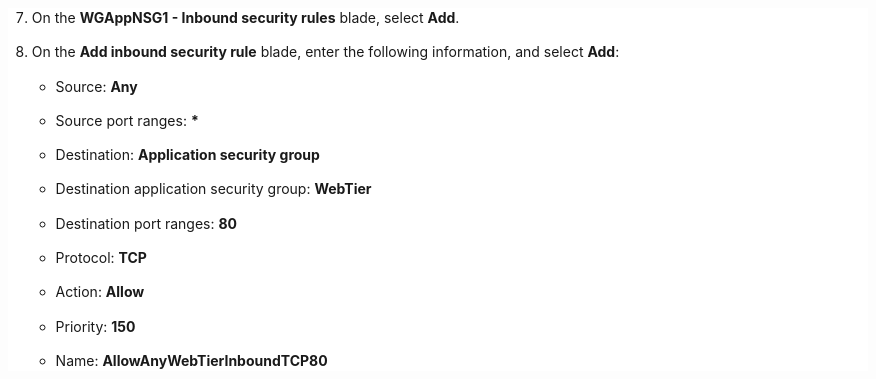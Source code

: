 7. On the **WGAppNSG1 - Inbound security rules** blade, select **Add**.

8. On the **Add inbound security rule** blade, enter the following information, and select **Add**:

    - Source: **Any**

    - Source port ranges: **\***

    - Destination: **Application security group**

    - Destination application security group: **WebTier**

    - Destination port ranges: **80**

    - Protocol: **TCP**

    - Action: **Allow**

    - Priority: **150**

    - Name: **AllowAnyWebTierInboundTCP80**
